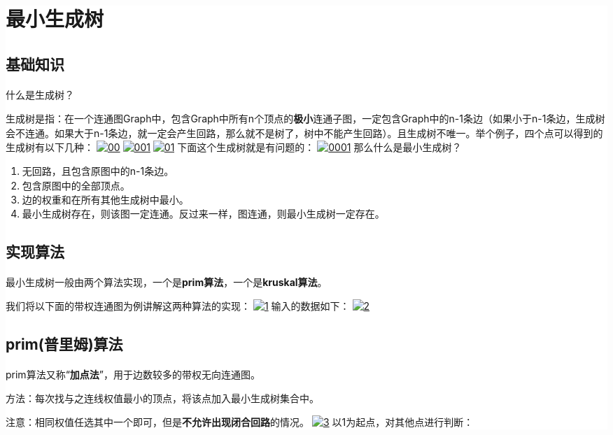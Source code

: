 # 最小生成树

## 基础知识

什么是生成树？

生成树是指：在一个连通图Graph中，包含Graph中所有n个顶点的**极小**连通子图，一定包含Graph中的n-1条边（如果小于n-1条边，生成树会不连通。如果大于n-1条边，就一定会产生回路，那么就不是树了，树中不能产生回路）。且生成树不唯一。举个例子，四个点可以得到的生成树有以下几种：
[![00](https://user-images.githubusercontent.com/75254346/105508180-0978d480-5d07-11eb-9cbc-1b147d133c04.png)](https://user-images.githubusercontent.com/75254346/105508180-0978d480-5d07-11eb-9cbc-1b147d133c04.png)
[![001](https://user-images.githubusercontent.com/75254346/105508188-0f6eb580-5d07-11eb-8c7c-c539d5ec3cf8.png)](https://user-images.githubusercontent.com/75254346/105508188-0f6eb580-5d07-11eb-8c7c-c539d5ec3cf8.png)
[![01](https://user-images.githubusercontent.com/75254346/105508192-11387900-5d07-11eb-9499-fa0cc8647cd5.png)](https://user-images.githubusercontent.com/75254346/105508192-11387900-5d07-11eb-9499-fa0cc8647cd5.png)
下面这个生成树就是有问题的：
[![0001](https://user-images.githubusercontent.com/75254346/105508185-0d0c5b80-5d07-11eb-8209-098f20dc9445.png)](https://user-images.githubusercontent.com/75254346/105508185-0d0c5b80-5d07-11eb-8209-098f20dc9445.png)
那么什么是最小生成树？

1. 无回路，且包含原图中的n-1条边。
2. 包含原图中的全部顶点。
3. 边的权重和在所有其他生成树中最小。
4. 最小生成树存在，则该图一定连通。反过来一样，图连通，则最小生成树一定存在。

## 实现算法

最小生成树一般由两个算法实现，一个是**prim算法**，一个是**kruskal算法**。

我们将以下面的带权连通图为例讲解这两种算法的实现：
[![1](https://user-images.githubusercontent.com/75254346/105508248-21e8ef00-5d07-11eb-9930-08ae5bfd43ad.png)](https://user-images.githubusercontent.com/75254346/105508248-21e8ef00-5d07-11eb-9930-08ae5bfd43ad.png)
输入的数据如下：
[![2](https://user-images.githubusercontent.com/75254346/105508444-50ff6080-5d07-11eb-9986-1ac231bda614.png)](https://user-images.githubusercontent.com/75254346/105508444-50ff6080-5d07-11eb-9986-1ac231bda614.png)

## prim(普里姆)算法

prim算法又称“**加点法**”，用于边数较多的带权无向连通图。

方法：每次找与之连线权值最小的顶点，将该点加入最小生成树集合中。

注意：相同权值任选其中一个即可，但是**不允许出现闭合回路**的情况。
[![3](https://user-images.githubusercontent.com/75254346/105508527-68d6e480-5d07-11eb-8719-2a85f6988696.png)](https://user-images.githubusercontent.com/75254346/105508527-68d6e480-5d07-11eb-8719-2a85f6988696.png)
以1为起点，对其他点进行判断：
